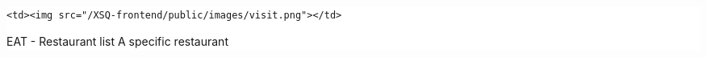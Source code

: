     <td><img src="/XSQ-frontend/public/images/visit.png"></td>
  </tr>
  <tr>
    <td>EAT - Restaurant list</td>
    <td>A specific restaurant</td>
  </tr>
  <tr>